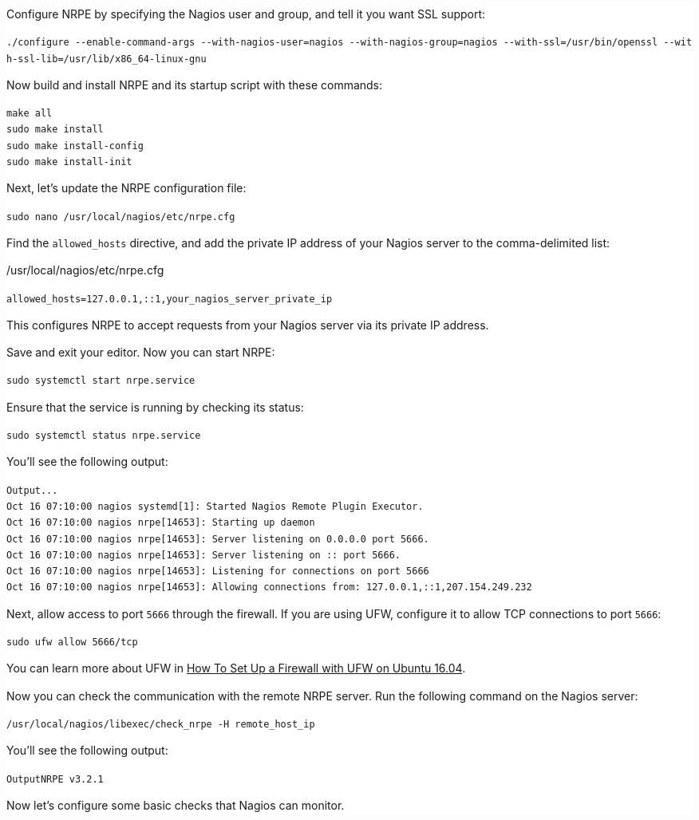Configure NRPE by specifying the Nagios user and group, and tell it you want SSL support:

    ./configure --enable-command-args --with-nagios-user=nagios --with-nagios-group=nagios --with-ssl=/usr/bin/openssl --with-ssl-lib=/usr/lib/x86_64-linux-gnu

Now build and install NRPE and its startup script with these commands:

    make all
    sudo make install
    sudo make install-config
    sudo make install-init

Next, let’s update the NRPE configuration file:

    sudo nano /usr/local/nagios/etc/nrpe.cfg

Find the `allowed_hosts` directive, and add the private IP address of your Nagios server to the comma-delimited list:

/usr/local/nagios/etc/nrpe.cfg

    allowed_hosts=127.0.0.1,::1,your_nagios_server_private_ip

This configures NRPE to accept requests from your Nagios server via its private IP address.

Save and exit your editor. Now you can start NRPE:

    sudo systemctl start nrpe.service

Ensure that the service is running by checking its status:

    sudo systemctl status nrpe.service

You’ll see the following output:

    Output...
    Oct 16 07:10:00 nagios systemd[1]: Started Nagios Remote Plugin Executor.
    Oct 16 07:10:00 nagios nrpe[14653]: Starting up daemon
    Oct 16 07:10:00 nagios nrpe[14653]: Server listening on 0.0.0.0 port 5666.
    Oct 16 07:10:00 nagios nrpe[14653]: Server listening on :: port 5666.
    Oct 16 07:10:00 nagios nrpe[14653]: Listening for connections on port 5666
    Oct 16 07:10:00 nagios nrpe[14653]: Allowing connections from: 127.0.0.1,::1,207.154.249.232

Next, allow access to port `5666` through the firewall. If you are using UFW, configure it to allow TCP connections to port `5666`:

    sudo ufw allow 5666/tcp  

You can learn more about UFW in [How To Set Up a Firewall with UFW on Ubuntu 16.04](how-to-set-up-a-firewall-with-ufw-on-ubuntu-16-04).

Now you can check the communication with the remote NRPE server. Run the following command on the Nagios server:

    /usr/local/nagios/libexec/check_nrpe -H remote_host_ip

You’ll see the following output:

    OutputNRPE v3.2.1

Now let’s configure some basic checks that Nagios can monitor.
